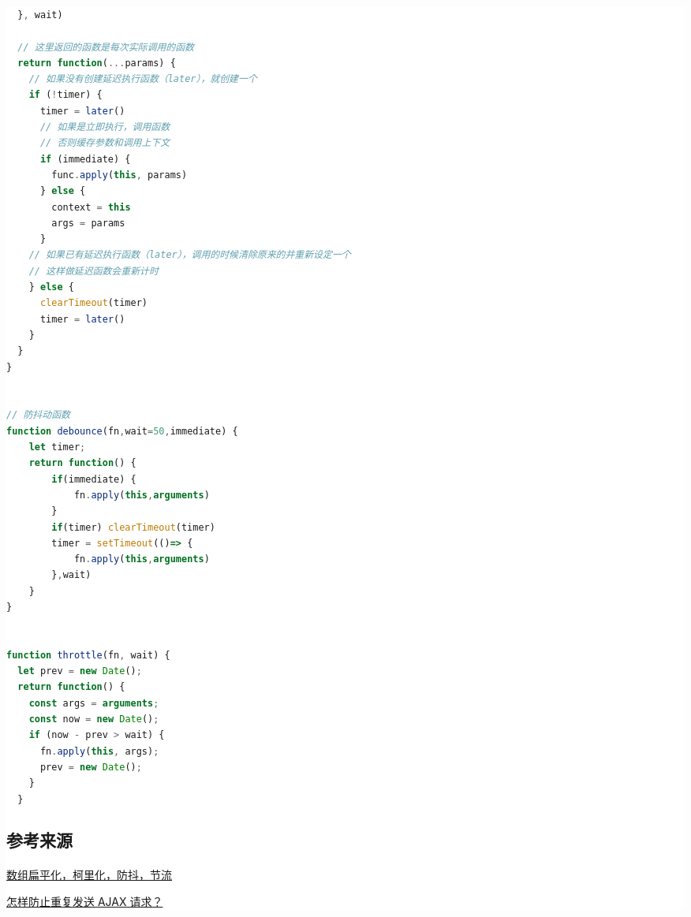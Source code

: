 ```js
  }, wait)

  // 这里返回的函数是每次实际调用的函数
  return function(...params) {
    // 如果没有创建延迟执行函数（later），就创建一个
    if (!timer) {
      timer = later()
      // 如果是立即执行，调用函数
      // 否则缓存参数和调用上下文
      if (immediate) {
        func.apply(this, params)
      } else {
        context = this
        args = params
      }
    // 如果已有延迟执行函数（later），调用的时候清除原来的并重新设定一个
    // 这样做延迟函数会重新计时
    } else {
      clearTimeout(timer)
      timer = later()
    }
  }
}


// 防抖动函数
function debounce(fn,wait=50,immediate) {
    let timer;
    return function() {
        if(immediate) {
            fn.apply(this,arguments)
        }
        if(timer) clearTimeout(timer)
        timer = setTimeout(()=> {
            fn.apply(this,arguments)
        },wait)
    }
}


function throttle(fn, wait) {
  let prev = new Date();
  return function() {
    const args = arguments;
    const now = new Date();
    if (now - prev > wait) {
      fn.apply(this, args);
      prev = new Date();
    }
  }
```

## 参考来源

[数组扁平化，柯里化，防抖，节流](https://github.com/sakila1012/blog/issues/17)

[怎样防止重复发送 AJAX 请求？](https://www.zhihu.com/question/19805411)
